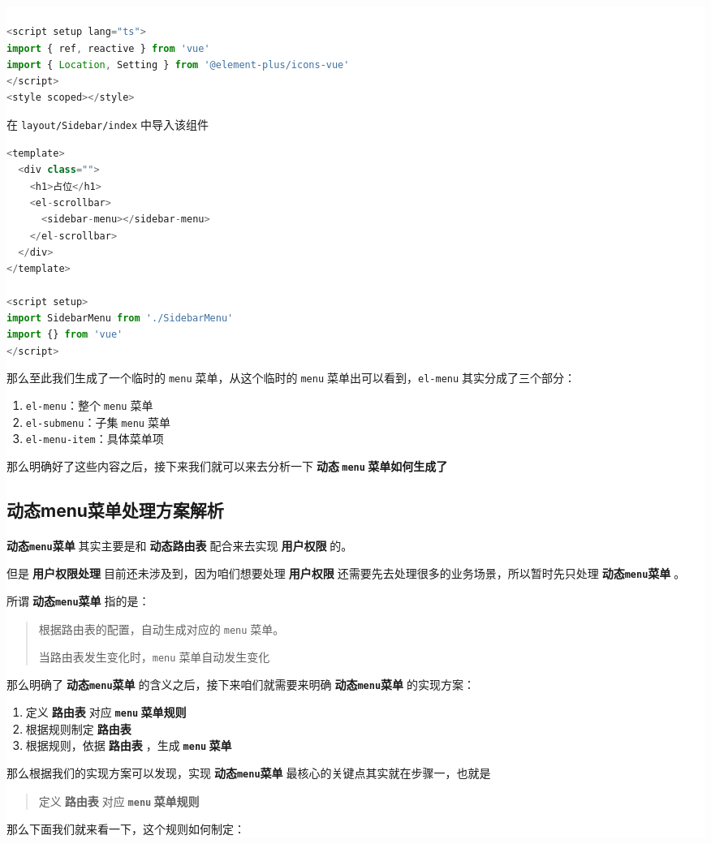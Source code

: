 ```js

<script setup lang="ts">
import { ref, reactive } from 'vue'
import { Location, Setting } from '@element-plus/icons-vue'
</script>
<style scoped></style>
```

在 `layout/Sidebar/index` 中导入该组件

```js
<template>
  <div class="">
    <h1>占位</h1>
    <el-scrollbar>
      <sidebar-menu></sidebar-menu>
    </el-scrollbar>
  </div>
</template>

<script setup>
import SidebarMenu from './SidebarMenu'
import {} from 'vue'
</script>
```

那么至此我们生成了一个临时的 `menu` 菜单，从这个临时的 `menu` 菜单出可以看到，`el-menu` 其实分成了三个部分：

1. `el-menu`：整个 `menu` 菜单
2. `el-submenu`：子集 `menu` 菜单
3. `el-menu-item`：具体菜单项

那么明确好了这些内容之后，接下来我们就可以来去分析一下 **动态 `menu` 菜单如何生成了**

## 动态menu菜单处理方案解析

**动态`menu`菜单** 其实主要是和 **动态路由表**  配合来去实现 **用户权限** 的。

但是 **用户权限处理** 目前还未涉及到，因为咱们想要处理 **用户权限** 还需要先去处理很多的业务场景，所以暂时先只处理 **动态`menu`菜单** 。

所谓 **动态`menu`菜单** 指的是：

> 根据路由表的配置，自动生成对应的 `menu` 菜单。
>
> 当路由表发生变化时，`menu` 菜单自动发生变化

那么明确了 **动态`menu`菜单** 的含义之后，接下来咱们就需要来明确 **动态`menu`菜单** 的实现方案：

1. 定义 **路由表** 对应 **`menu` 菜单规则**
2. 根据规则制定 **路由表**
3. 根据规则，依据 **路由表** ，生成 **`menu` 菜单**

那么根据我们的实现方案可以发现，实现 **动态`menu`菜单** 最核心的关键点其实就在步骤一，也就是 

> 定义 **路由表** 对应 **`menu` 菜单规则**

那么下面我们就来看一下，这个规则如何制定：

